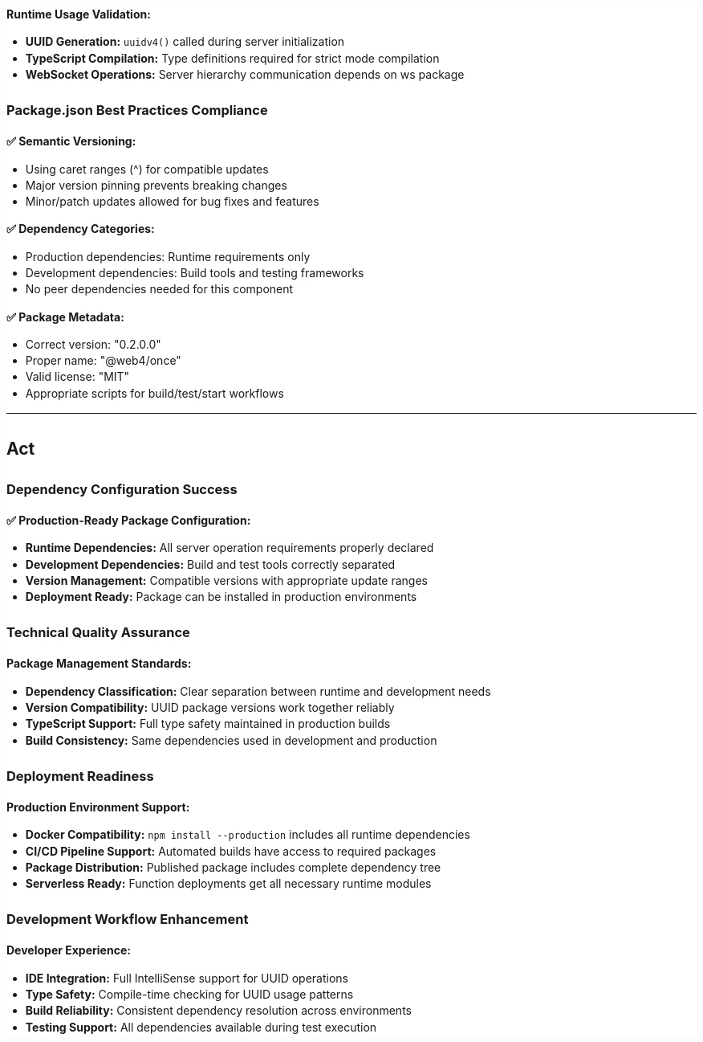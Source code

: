**Runtime Usage Validation:**
- **UUID Generation:** `uuidv4()` called during server initialization
- **TypeScript Compilation:** Type definitions required for strict mode compilation
- **WebSocket Operations:** Server hierarchy communication depends on ws package

### Package.json Best Practices Compliance
**✅ Semantic Versioning:**
- Using caret ranges (^) for compatible updates
- Major version pinning prevents breaking changes
- Minor/patch updates allowed for bug fixes and features

**✅ Dependency Categories:**
- Production dependencies: Runtime requirements only
- Development dependencies: Build tools and testing frameworks
- No peer dependencies needed for this component

**✅ Package Metadata:**
- Correct version: "0.2.0.0"
- Proper name: "@web4/once"
- Valid license: "MIT"
- Appropriate scripts for build/test/start workflows

---

## Act

### Dependency Configuration Success
**✅ Production-Ready Package Configuration:**
- **Runtime Dependencies:** All server operation requirements properly declared
- **Development Dependencies:** Build and test tools correctly separated  
- **Version Management:** Compatible versions with appropriate update ranges
- **Deployment Ready:** Package can be installed in production environments

### Technical Quality Assurance
**Package Management Standards:**
- **Dependency Classification:** Clear separation between runtime and development needs
- **Version Compatibility:** UUID package versions work together reliably
- **TypeScript Support:** Full type safety maintained in production builds
- **Build Consistency:** Same dependencies used in development and production

### Deployment Readiness
**Production Environment Support:**
- **Docker Compatibility:** `npm install --production` includes all runtime dependencies
- **CI/CD Pipeline Support:** Automated builds have access to required packages
- **Package Distribution:** Published package includes complete dependency tree
- **Serverless Ready:** Function deployments get all necessary runtime modules

### Development Workflow Enhancement
**Developer Experience:**
- **IDE Integration:** Full IntelliSense support for UUID operations
- **Type Safety:** Compile-time checking for UUID usage patterns
- **Build Reliability:** Consistent dependency resolution across environments
- **Testing Support:** All dependencies available during test execution
